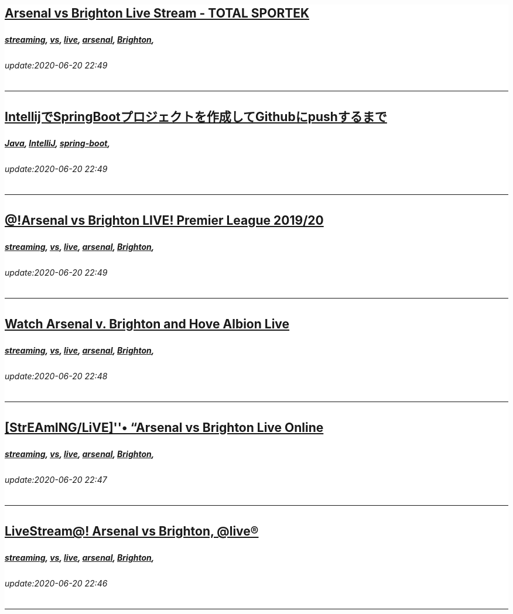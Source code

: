 ## [Arsenal vs Brighton Live Stream - TOTAL SPORTEK](https://qiita.com/Arsenal-vs-Brighton-live-stream/items/c0a1e1ef7c60a182915a)
##### [streaming](https://qiita.com/tags/streaming), [vs](https://qiita.com/tags/vs), [live](https://qiita.com/tags/live), [arsenal](https://qiita.com/tags/arsenal), [Brighton](https://qiita.com/tags/Brighton), 
###### update:2020-06-20 22:49
---
## [IntellijでSpringBootプロジェクトを作成してGithubにpushするまで](https://qiita.com/pandarkness/items/3f1b85ae32518ed519f1)
##### [Java](https://qiita.com/tags/Java), [IntelliJ](https://qiita.com/tags/IntelliJ), [spring-boot](https://qiita.com/tags/spring-boot), 
###### update:2020-06-20 22:49
---
## [@!Arsenal vs Brighton LIVE! Premier League 2019/20](https://qiita.com/Arsenal-vs-Brighton-live-stream/items/24122211b02088f639a1)
##### [streaming](https://qiita.com/tags/streaming), [vs](https://qiita.com/tags/vs), [live](https://qiita.com/tags/live), [arsenal](https://qiita.com/tags/arsenal), [Brighton](https://qiita.com/tags/Brighton), 
###### update:2020-06-20 22:49
---
## [Watch Arsenal v. Brighton and Hove Albion Live](https://qiita.com/Arsenal-vs-Brighton-live-stream/items/877dcd8bed3d4a0a6ee6)
##### [streaming](https://qiita.com/tags/streaming), [vs](https://qiita.com/tags/vs), [live](https://qiita.com/tags/live), [arsenal](https://qiita.com/tags/arsenal), [Brighton](https://qiita.com/tags/Brighton), 
###### update:2020-06-20 22:48
---
## [[StrEAmING/LiVE]''• “Arsenal vs Brighton Live Online](https://qiita.com/Arsenal-vs-Brighton-live-stream/items/443edc50c9a0c28174ac)
##### [streaming](https://qiita.com/tags/streaming), [vs](https://qiita.com/tags/vs), [live](https://qiita.com/tags/live), [arsenal](https://qiita.com/tags/arsenal), [Brighton](https://qiita.com/tags/Brighton), 
###### update:2020-06-20 22:47
---
## [LiveStream@! Arsenal vs Brighton, @live®](https://qiita.com/Arsenal-vs-Brighton-live-stream/items/fcba5fcbefe64a85a6fc)
##### [streaming](https://qiita.com/tags/streaming), [vs](https://qiita.com/tags/vs), [live](https://qiita.com/tags/live), [arsenal](https://qiita.com/tags/arsenal), [Brighton](https://qiita.com/tags/Brighton), 
###### update:2020-06-20 22:46
---